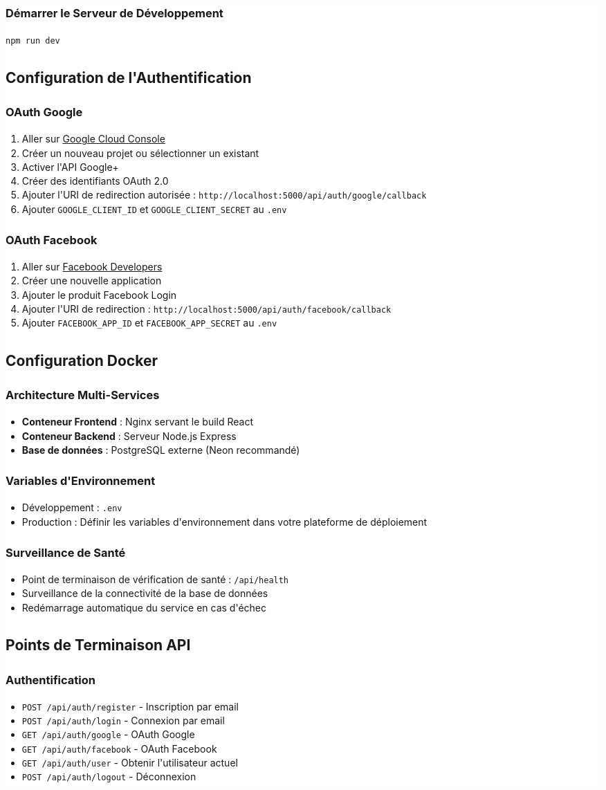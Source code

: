 ### Démarrer le Serveur de Développement
```bash
npm run dev
```

## Configuration de l'Authentification

### OAuth Google
1. Aller sur [Google Cloud Console](https://console.cloud.google.com/)
2. Créer un nouveau projet ou sélectionner un existant
3. Activer l'API Google+
4. Créer des identifiants OAuth 2.0
5. Ajouter l'URI de redirection autorisée : `http://localhost:5000/api/auth/google/callback`
6. Ajouter `GOOGLE_CLIENT_ID` et `GOOGLE_CLIENT_SECRET` au `.env`

### OAuth Facebook
1. Aller sur [Facebook Developers](https://developers.facebook.com/)
2. Créer une nouvelle application
3. Ajouter le produit Facebook Login
4. Ajouter l'URI de redirection : `http://localhost:5000/api/auth/facebook/callback`
5. Ajouter `FACEBOOK_APP_ID` et `FACEBOOK_APP_SECRET` au `.env`

## Configuration Docker

### Architecture Multi-Services
- **Conteneur Frontend** : Nginx servant le build React
- **Conteneur Backend** : Serveur Node.js Express
- **Base de données** : PostgreSQL externe (Neon recommandé)

### Variables d'Environnement
- Développement : `.env`
- Production : Définir les variables d'environnement dans votre plateforme de déploiement

### Surveillance de Santé
- Point de terminaison de vérification de santé : `/api/health`
- Surveillance de la connectivité de la base de données
- Redémarrage automatique du service en cas d'échec

## Points de Terminaison API

### Authentification
- `POST /api/auth/register` - Inscription par email
- `POST /api/auth/login` - Connexion par email
- `GET /api/auth/google` - OAuth Google
- `GET /api/auth/facebook` - OAuth Facebook
- `GET /api/auth/user` - Obtenir l'utilisateur actuel
- `POST /api/auth/logout` - Déconnexion
